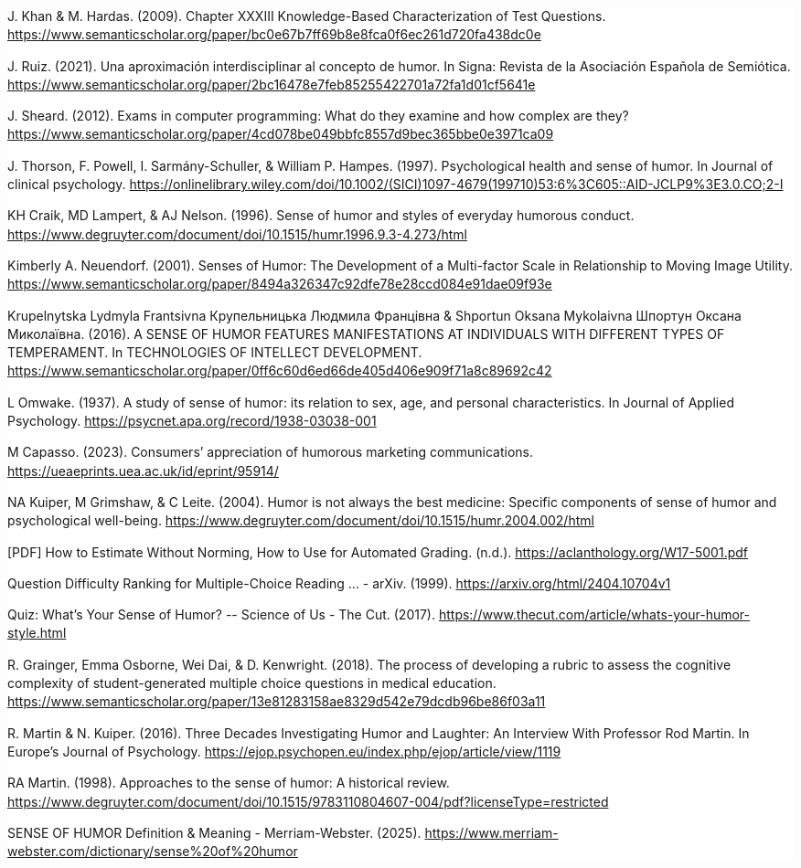 J. Khan & M. Hardas. (2009). Chapter XXXIII Knowledge-Based Characterization of Test Questions. https://www.semanticscholar.org/paper/bc0e67b7ff69b8e8fca0f6ec261d720fa438dc0e

J. Ruiz. (2021). Una aproximación interdisciplinar al concepto de humor. In Signa: Revista de la Asociación Española de Semiótica. https://www.semanticscholar.org/paper/2bc16478e7feb85255422701a72fa1d01cf5641e

J. Sheard. (2012). Exams in computer programming: What do they examine and how complex are they? https://www.semanticscholar.org/paper/4cd078be049bbfc8557d9bec365bbe0e3971ca09

J. Thorson, F. Powell, I. Sarmány-Schuller, & William P. Hampes. (1997). Psychological health and sense of humor. In Journal of clinical psychology. https://onlinelibrary.wiley.com/doi/10.1002/(SICI)1097-4679(199710)53:6%3C605::AID-JCLP9%3E3.0.CO;2-I

KH Craik, MD Lampert, & AJ Nelson. (1996). Sense of humor and styles of everyday humorous conduct. https://www.degruyter.com/document/doi/10.1515/humr.1996.9.3-4.273/html

Kimberly A. Neuendorf. (2001). Senses of Humor: The Development of a Multi-factor Scale in Relationship to Moving Image Utility. https://www.semanticscholar.org/paper/8494a326347c92dfe78e28ccd084e91dae09f93e

Krupelnytska Lydmyla Frantsіvna Крупельницька Людмила Францівна & Shportun Oksana Mykolaivna Шпортун Оксана Миколаївна. (2016). A SENSE OF HUMOR FEATURES MANIFESTATIONS AT INDIVIDUALS WITH DIFFERENT TYPES OF TEMPERAMENT. In TECHNOLOGIES OF INTELLECT DEVELOPMENT. https://www.semanticscholar.org/paper/0ff6c60d6ed66de405d406e909f71a8c89692c42

L Omwake. (1937). A study of sense of humor: its relation to sex, age, and personal characteristics. In Journal of Applied Psychology. https://psycnet.apa.org/record/1938-03038-001

M Capasso. (2023). Consumers’ appreciation of humorous marketing communications. https://ueaeprints.uea.ac.uk/id/eprint/95914/

NA Kuiper, M Grimshaw, & C Leite. (2004). Humor is not always the best medicine: Specific components of sense of humor and psychological well-being. https://www.degruyter.com/document/doi/10.1515/humr.2004.002/html

[PDF] How to Estimate Without Norming, How to Use for Automated Grading. (n.d.). https://aclanthology.org/W17-5001.pdf

Question Difficulty Ranking for Multiple-Choice Reading ... - arXiv. (1999). https://arxiv.org/html/2404.10704v1

Quiz: What’s Your Sense of Humor? -- Science of Us - The Cut. (2017). https://www.thecut.com/article/whats-your-humor-style.html

R. Grainger, Emma Osborne, Wei Dai, & D. Kenwright. (2018). The process of developing a rubric to assess the cognitive complexity of student-generated multiple choice questions in medical education. https://www.semanticscholar.org/paper/13e81283158ae8329d542e79dcdb96be86f03a11

R. Martin & N. Kuiper. (2016). Three Decades Investigating Humor and Laughter: An Interview With Professor Rod Martin. In Europe’s Journal of Psychology. https://ejop.psychopen.eu/index.php/ejop/article/view/1119

RA Martin. (1998). Approaches to the sense of humor: A historical review. https://www.degruyter.com/document/doi/10.1515/9783110804607-004/pdf?licenseType=restricted

SENSE OF HUMOR Definition & Meaning - Merriam-Webster. (2025). https://www.merriam-webster.com/dictionary/sense%20of%20humor
